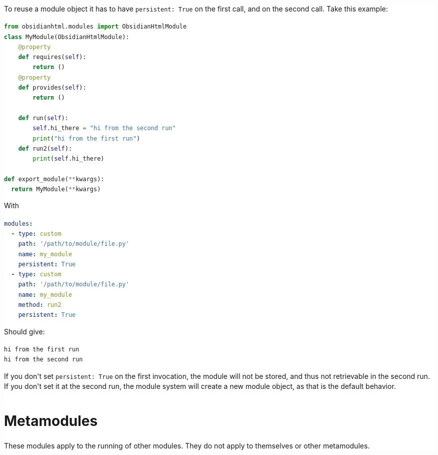 To reuse a module object it has to have `persistent: True` on the first call, and on the second call.
Take this example:

``` python
from obsidianhtml.modules import ObsidianHtmlModule
class MyModule(ObsidianHtmlModule):
    @property
    def requires(self):
        return ()
    @property
    def provides(self):
        return ()
        
	def run(self):
		self.hi_there = "hi from the second run"
		print("hi from the first run")
	def run2(self):
		print(self.hi_there)
	
def export_module(**kwargs):
  return MyModule(**kwargs)
```

With 

``` yaml
modules:
  - type: custom
    path: '/path/to/module/file.py'
    name: my_module
    persistent: True
  - type: custom
    path: '/path/to/module/file.py'
    name: my_module
    method: run2
    persistent: True
```

Should give:

``` 
hi from the first run
hi from the second run
```

If you don't set `persistent: True` on the first invocation, the module will not be stored, and thus not retrievable in the second run. If you don't set it at the second run, the module system will create a new module object, as that is the default behavior.

# Metamodules
These modules apply to the running of other modules. They do not apply to themselves or other metamodules.
